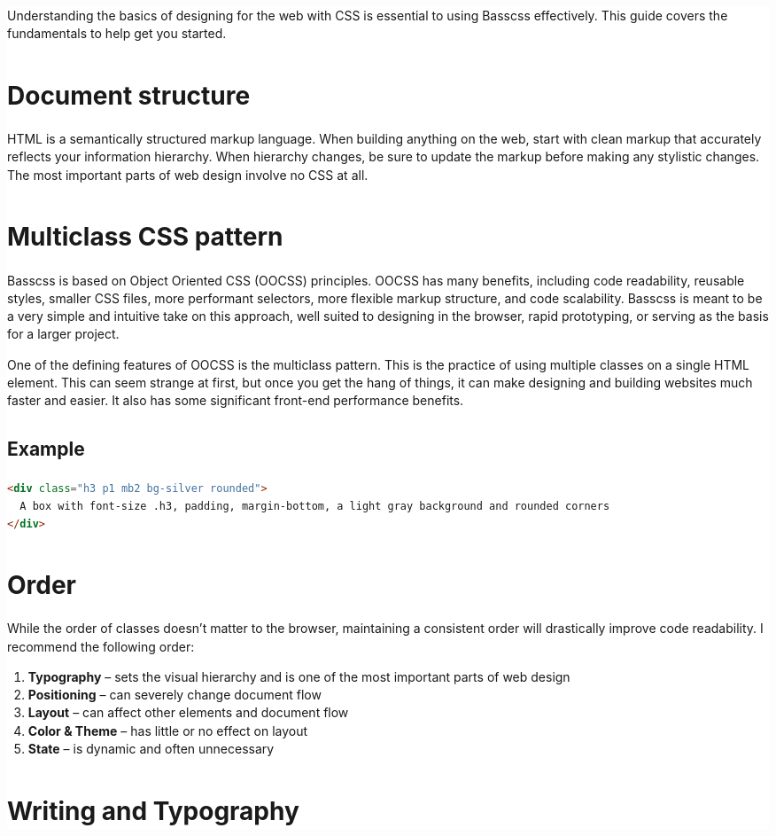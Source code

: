 
<p class="h3">
  Understanding the basics of designing for the web with CSS
  is essential to using Basscss effectively.
  This guide covers the fundamentals to help get you started.
</p>

# Document structure
HTML is a semantically structured markup language.
When building anything on the web, start with clean markup that accurately
reflects your information hierarchy.
When hierarchy changes, be sure to update the markup before making any stylistic changes.
The most important parts of web design involve no CSS at all.

# Multiclass CSS pattern
Basscss is based on Object Oriented CSS (OOCSS) principles.
OOCSS has many benefits, including code readability, reusable styles, smaller CSS files,
more performant selectors, more flexible markup structure, and code scalability.
Basscss is meant to be a very simple and intuitive take on this approach,
well suited to designing in the browser, rapid prototyping, or serving as the basis for a larger project.

One of the defining features of OOCSS is the multiclass pattern.
This is the practice of using multiple classes on a single HTML element.
This can seem strange at first, but once you get the hang of things,
it can make designing and building websites much faster and easier.
It also has some significant front-end performance benefits.

## Example

```html
<div class="h3 p1 mb2 bg-silver rounded">
  A box with font-size .h3, padding, margin-bottom, a light gray background and rounded corners
</div>
```

# Order
While the order of classes doesn’t matter to the browser, maintaining
a consistent order will drastically improve code readability.
I recommend the following order:

1. **Typography** &#x2013; sets the visual hierarchy and is one of the most important parts of web design</li>
2. **Positioning** &#x2013; can severely change document flow</li>
3. **Layout** &#x2013; can affect other elements and document flow</li>
4. **Color & Theme** &#x2013; has little or no effect on layout</li>
5. **State** &#x2013; is dynamic and often unnecessary</li>

# Writing and Typography
